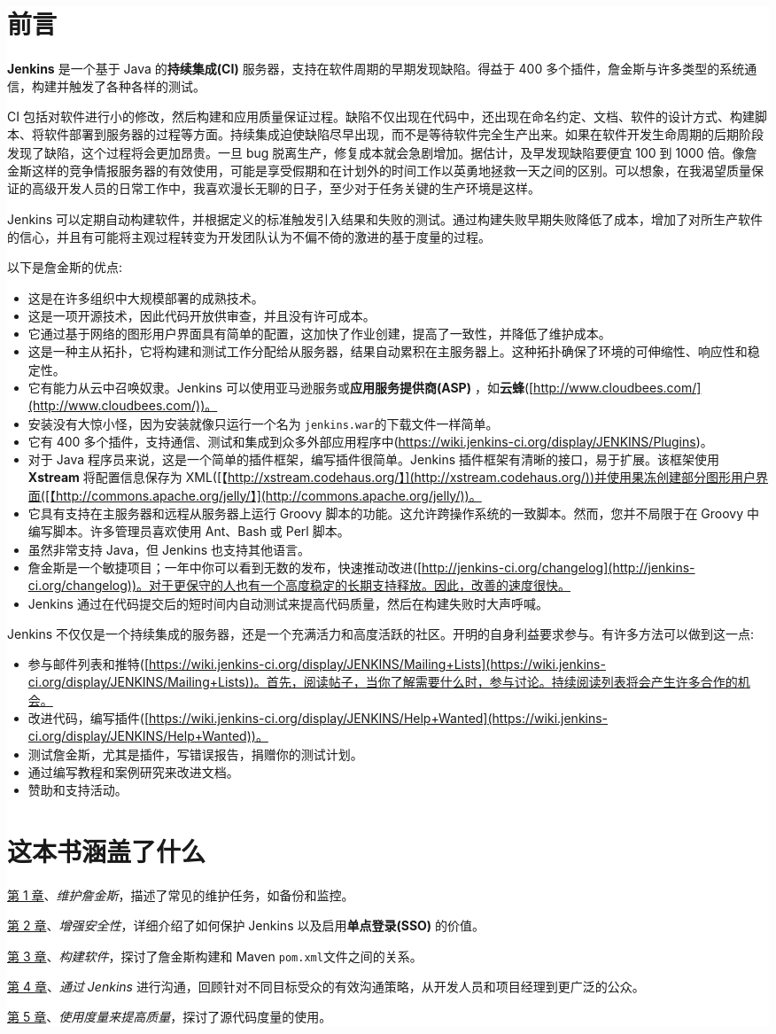 # 前言

**Jenkins** 是一个基于 Java 的**持续集成(CI)** 服务器，支持在软件周期的早期发现缺陷。得益于 400 多个插件，詹金斯与许多类型的系统通信，构建并触发了各种各样的测试。

CI 包括对软件进行小的修改，然后构建和应用质量保证过程。缺陷不仅出现在代码中，还出现在命名约定、文档、软件的设计方式、构建脚本、将软件部署到服务器的过程等方面。持续集成迫使缺陷尽早出现，而不是等待软件完全生产出来。如果在软件开发生命周期的后期阶段发现了缺陷，这个过程将会更加昂贵。一旦 bug 脱离生产，修复成本就会急剧增加。据估计，及早发现缺陷要便宜 100 到 1000 倍。像詹金斯这样的竞争情报服务器的有效使用，可能是享受假期和在计划外的时间工作以英勇地拯救一天之间的区别。可以想象，在我渴望质量保证的高级开发人员的日常工作中，我喜欢漫长无聊的日子，至少对于任务关键的生产环境是这样。

Jenkins 可以定期自动构建软件，并根据定义的标准触发引入结果和失败的测试。通过构建失败早期失败降低了成本，增加了对所生产软件的信心，并且有可能将主观过程转变为开发团队认为不偏不倚的激进的基于度量的过程。

以下是詹金斯的优点:

*   这是在许多组织中大规模部署的成熟技术。
*   这是一项开源技术，因此代码开放供审查，并且没有许可成本。
*   它通过基于网络的图形用户界面具有简单的配置，这加快了作业创建，提高了一致性，并降低了维护成本。
*   这是一种主从拓扑，它将构建和测试工作分配给从服务器，结果自动累积在主服务器上。这种拓扑确保了环境的可伸缩性、响应性和稳定性。
*   它有能力从云中召唤奴隶。Jenkins 可以使用亚马逊服务或**应用服务提供商(ASP)** ，如**云蜂**([http://www.cloudbees.com/](http://www.cloudbees.com/))。
*   安装没有大惊小怪，因为安装就像只运行一个名为 `jenkins.war`的下载文件一样简单。
*   它有 400 多个插件，支持通信、测试和集成到众多外部应用程序中(https://wiki.jenkins-ci.org/display/JENKINS/Plugins)。
*   对于 Java 程序员来说，这是一个简单的插件框架，编写插件很简单。Jenkins 插件框架有清晰的接口，易于扩展。该框架使用 **Xstream** 将配置信息保存为 XML([【http://xstream.codehaus.org/】](http://xstream.codehaus.org/))并使用果冻创建部分图形用户界面([【http://commons.apache.org/jelly/】](http://commons.apache.org/jelly/))。
*   它具有支持在主服务器和远程从服务器上运行 Groovy 脚本的功能。这允许跨操作系统的一致脚本。然而，您并不局限于在 Groovy 中编写脚本。许多管理员喜欢使用 Ant、Bash 或 Perl 脚本。
*   虽然非常支持 Java，但 Jenkins 也支持其他语言。
*   詹金斯是一个敏捷项目；一年中你可以看到无数的发布，快速推动改进([http://jenkins-ci.org/changelog](http://jenkins-ci.org/changelog))。对于更保守的人也有一个高度稳定的长期支持释放。因此，改善的速度很快。
*   Jenkins 通过在代码提交后的短时间内自动测试来提高代码质量，然后在构建失败时大声呼喊。

Jenkins 不仅仅是一个持续集成的服务器，还是一个充满活力和高度活跃的社区。开明的自身利益要求参与。有许多方法可以做到这一点:

*   参与邮件列表和推特([https://wiki.jenkins-ci.org/display/JENKINS/Mailing+Lists](https://wiki.jenkins-ci.org/display/JENKINS/Mailing+Lists))。首先，阅读帖子，当你了解需要什么时，参与讨论。持续阅读列表将会产生许多合作的机会。
*   改进代码，编写插件([https://wiki.jenkins-ci.org/display/JENKINS/Help+Wanted](https://wiki.jenkins-ci.org/display/JENKINS/Help+Wanted))。
*   测试詹金斯，尤其是插件，写错误报告，捐赠你的测试计划。
*   通过编写教程和案例研究来改进文档。
*   赞助和支持活动。

# 这本书涵盖了什么

[第 1 章](1.html "Chapter 1. Maintaining Jenkins")、*维护詹金斯*，描述了常见的维护任务，如备份和监控。

[第 2 章](2.html "Chapter 2. Enhancing Security")、*增强安全性*，详细介绍了如何保护 Jenkins 以及启用**单点登录(SSO)** 的价值。

[第 3 章](3.html "Chapter 3. Building Software")、*构建软件*，探讨了詹金斯构建和 Maven `pom.xml`文件之间的关系。

[第 4 章](4.html "Chapter 4. Communicating through Jenkins")、*通过 Jenkins* 进行沟通，回顾针对不同目标受众的有效沟通策略，从开发人员和项目经理到更广泛的公众。

[第 5 章](5.html "Chapter 5. Using Metrics to Improve Quality")、*使用度量来提高质量*，探讨了源代码度量的使用。
